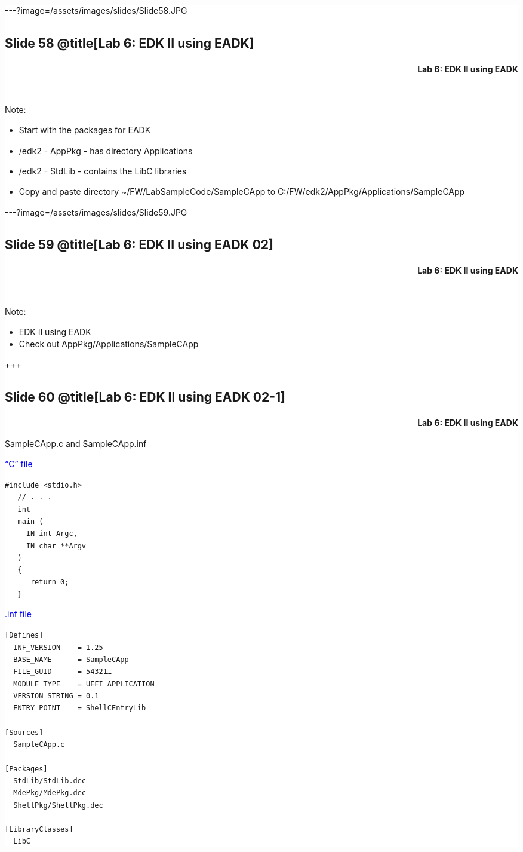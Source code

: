 ---?image=/assets/images/slides/Slide58.JPG
## Slide 58 @title[Lab 6: EDK II using EADK]
<p align="right"><b>Lab 6: EDK II using EADK</b></p>
<br>

Note:
- Start with the packages for EADK 
- /edk2  - AppPkg	- has directory Applications
- /edk2 -  StdLib 	- contains the LibC libraries


- Copy and paste directory ~/FW/LabSampleCode/SampleCApp to C:/FW/edk2/AppPkg/Applications/SampleCApp 

---?image=/assets/images/slides/Slide59.JPG
## Slide 59 @title[Lab 6: EDK II using EADK 02]
<p align="right"><b>Lab 6: EDK II using EADK</b></p>
<br>

Note:

- EDK II using EADK
- Check out AppPkg/Applications/SampleCApp

+++
## Slide 60 @title[Lab 6: EDK II using EADK 02-1]
<p align="right"><b>Lab 6: EDK II using EADK</b></p>

SampleCApp.c and SampleCApp.inf 


<font color="blue">“C” file</font>

```
#include <stdio.h>
   // . . .
   int
   main (
     IN int Argc,
     IN char **Argv
   )
   {
      return 0;
   }
```

<font color="blue">.inf file</font>

```
[Defines]
  INF_VERSION    = 1.25
  BASE_NAME      = SampleCApp
  FILE_GUID      = 54321…
  MODULE_TYPE    = UEFI_APPLICATION
  VERSION_STRING = 0.1
  ENTRY_POINT    = ShellCEntryLib

[Sources]
  SampleCApp.c

[Packages]
  StdLib/StdLib.dec
  MdePkg/MdePkg.dec
  ShellPkg/ShellPkg.dec

[LibraryClasses]
  LibC
```
